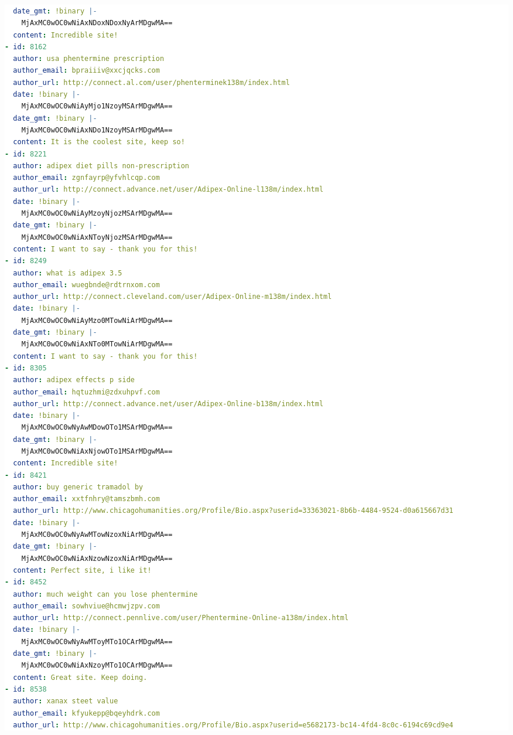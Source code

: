 ```yaml
  date_gmt: !binary |-
    MjAxMC0wOC0wNiAxNDoxNDoxNyArMDgwMA==
  content: Incredible site!
- id: 8162
  author: usa phentermine prescription
  author_email: bpraiiiv@xxcjqcks.com
  author_url: http://connect.al.com/user/phenterminek138m/index.html
  date: !binary |-
    MjAxMC0wOC0wNiAyMjo1NzoyMSArMDgwMA==
  date_gmt: !binary |-
    MjAxMC0wOC0wNiAxNDo1NzoyMSArMDgwMA==
  content: It is the coolest site, keep so!
- id: 8221
  author: adipex diet pills non-prescription
  author_email: zgnfayrp@yfvhlcqp.com
  author_url: http://connect.advance.net/user/Adipex-Online-l138m/index.html
  date: !binary |-
    MjAxMC0wOC0wNiAyMzoyNjozMSArMDgwMA==
  date_gmt: !binary |-
    MjAxMC0wOC0wNiAxNToyNjozMSArMDgwMA==
  content: I want to say - thank you for this!
- id: 8249
  author: what is adipex 3.5
  author_email: wuegbnde@rdtrnxom.com
  author_url: http://connect.cleveland.com/user/Adipex-Online-m138m/index.html
  date: !binary |-
    MjAxMC0wOC0wNiAyMzo0MTowNiArMDgwMA==
  date_gmt: !binary |-
    MjAxMC0wOC0wNiAxNTo0MTowNiArMDgwMA==
  content: I want to say - thank you for this!
- id: 8305
  author: adipex effects p side
  author_email: hqtuzhmi@zdxuhpvf.com
  author_url: http://connect.advance.net/user/Adipex-Online-b138m/index.html
  date: !binary |-
    MjAxMC0wOC0wNyAwMDowOTo1MSArMDgwMA==
  date_gmt: !binary |-
    MjAxMC0wOC0wNiAxNjowOTo1MSArMDgwMA==
  content: Incredible site!
- id: 8421
  author: buy generic tramadol by
  author_email: xxtfnhry@tamszbmh.com
  author_url: http://www.chicagohumanities.org/Profile/Bio.aspx?userid=33363021-8b6b-4484-9524-d0a615667d31
  date: !binary |-
    MjAxMC0wOC0wNyAwMTowNzoxNiArMDgwMA==
  date_gmt: !binary |-
    MjAxMC0wOC0wNiAxNzowNzoxNiArMDgwMA==
  content: Perfect site, i like it!
- id: 8452
  author: much weight can you lose phentermine
  author_email: sowhviue@hcmwjzpv.com
  author_url: http://connect.pennlive.com/user/Phentermine-Online-a138m/index.html
  date: !binary |-
    MjAxMC0wOC0wNyAwMToyMTo1OCArMDgwMA==
  date_gmt: !binary |-
    MjAxMC0wOC0wNiAxNzoyMTo1OCArMDgwMA==
  content: Great site. Keep doing.
- id: 8538
  author: xanax steet value
  author_email: kfyukepp@bqeyhdrk.com
  author_url: http://www.chicagohumanities.org/Profile/Bio.aspx?userid=e5682173-bc14-4fd4-8c0c-6194c69cd9e4
```
